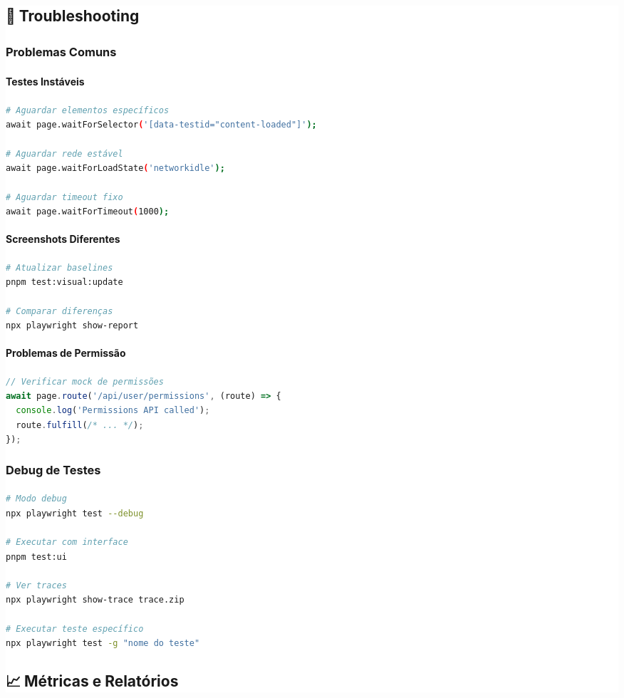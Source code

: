 ## 🚨 Troubleshooting

### **Problemas Comuns**

#### **Testes Instáveis**
```bash
# Aguardar elementos específicos
await page.waitForSelector('[data-testid="content-loaded"]');

# Aguardar rede estável
await page.waitForLoadState('networkidle');

# Aguardar timeout fixo
await page.waitForTimeout(1000);
```

#### **Screenshots Diferentes**
```bash
# Atualizar baselines
pnpm test:visual:update

# Comparar diferenças
npx playwright show-report
```

#### **Problemas de Permissão**
```typescript
// Verificar mock de permissões
await page.route('/api/user/permissions', (route) => {
  console.log('Permissions API called');
  route.fulfill(/* ... */);
});
```

### **Debug de Testes**

```bash
# Modo debug
npx playwright test --debug

# Executar com interface
pnpm test:ui

# Ver traces
npx playwright show-trace trace.zip

# Executar teste específico
npx playwright test -g "nome do teste"
```

## 📈 Métricas e Relatórios
